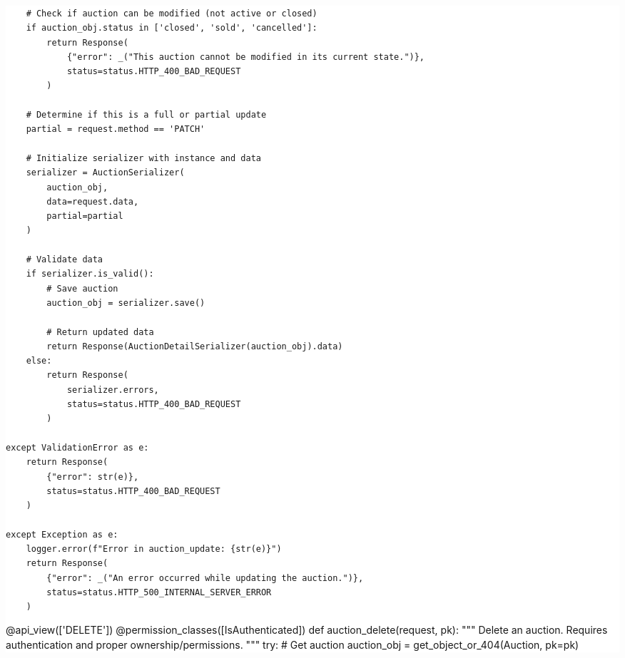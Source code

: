         # Check if auction can be modified (not active or closed)
        if auction_obj.status in ['closed', 'sold', 'cancelled']:
            return Response(
                {"error": _("This auction cannot be modified in its current state.")},
                status=status.HTTP_400_BAD_REQUEST
            )
        
        # Determine if this is a full or partial update
        partial = request.method == 'PATCH'
        
        # Initialize serializer with instance and data
        serializer = AuctionSerializer(
            auction_obj, 
            data=request.data, 
            partial=partial
        )
        
        # Validate data
        if serializer.is_valid():
            # Save auction
            auction_obj = serializer.save()
            
            # Return updated data
            return Response(AuctionDetailSerializer(auction_obj).data)
        else:
            return Response(
                serializer.errors,
                status=status.HTTP_400_BAD_REQUEST
            )
    
    except ValidationError as e:
        return Response(
            {"error": str(e)},
            status=status.HTTP_400_BAD_REQUEST
        )
    
    except Exception as e:
        logger.error(f"Error in auction_update: {str(e)}")
        return Response(
            {"error": _("An error occurred while updating the auction.")},
            status=status.HTTP_500_INTERNAL_SERVER_ERROR
        )


@api_view(['DELETE'])
@permission_classes([IsAuthenticated])
def auction_delete(request, pk):
    """
    Delete an auction.
    Requires authentication and proper ownership/permissions.
    """
    try:
        # Get auction
        auction_obj = get_object_or_404(Auction, pk=pk)
        